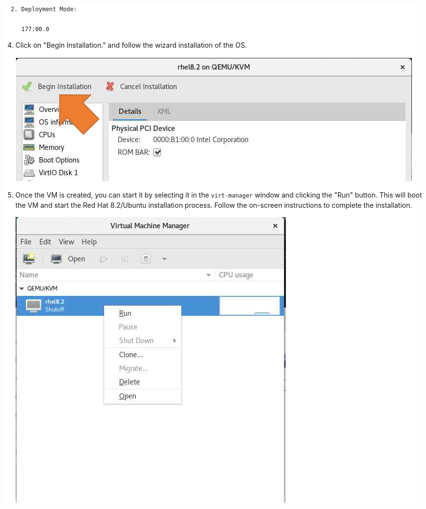       2. Deployment Mode:

         177:00.0

4. Click on "Begin Installation." and follow the wizard installation of the OS.

   ![image-20221213160221768](images/image-20221213160221768.png)

5. Once the VM is created, you can start it by selecting it in the `virt-manager` window and clicking the "Run" button. This will boot the VM and start the Red Hat 8.2/Ubuntu installation process. Follow the on-screen instructions to complete the installation.

   ![image-20221213160336305](images/image-20221213160336305.png)

